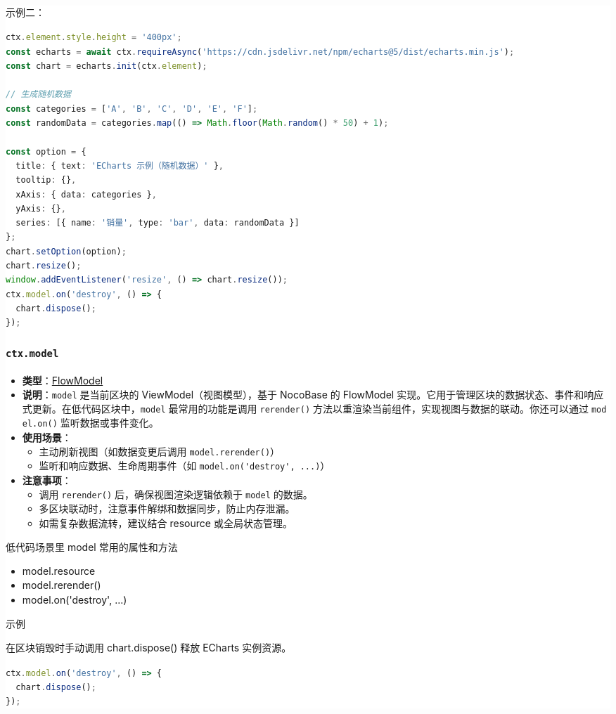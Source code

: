 示例二：

```ts
ctx.element.style.height = '400px';
const echarts = await ctx.requireAsync('https://cdn.jsdelivr.net/npm/echarts@5/dist/echarts.min.js');
const chart = echarts.init(ctx.element);

// 生成随机数据
const categories = ['A', 'B', 'C', 'D', 'E', 'F'];
const randomData = categories.map(() => Math.floor(Math.random() * 50) + 1);

const option = {
  title: { text: 'ECharts 示例（随机数据）' },
  tooltip: {},
  xAxis: { data: categories },
  yAxis: {},
  series: [{ name: '销量', type: 'bar', data: randomData }]
};
chart.setOption(option);
chart.resize();
window.addEventListener('resize', () => chart.resize());
ctx.model.on('destroy', () => {
  chart.dispose();
});
```

### `ctx.model`

* **类型**：[FlowModel](https://pr-7056.client.docs-cn.nocobase.com/core/flow-engine/flow-model)
* **说明**：`model` 是当前区块的 ViewModel（视图模型），基于 NocoBase 的 FlowModel 实现。它用于管理区块的数据状态、事件和响应式更新。在低代码区块中，`model` 最常用的功能是调用 `rerender()` 方法以重渲染当前组件，实现视图与数据的联动。你还可以通过 `model.on()` 监听数据或事件变化。
* **使用场景**：
  - 主动刷新视图（如数据变更后调用 `model.rerender()`）
  - 监听和响应数据、生命周期事件（如 `model.on('destroy', ...)`）
* **注意事项**：
  - 调用 `rerender()` 后，确保视图渲染逻辑依赖于 `model` 的数据。
  - 多区块联动时，注意事件解绑和数据同步，防止内存泄漏。
  - 如需复杂数据流转，建议结合 resource 或全局状态管理。

低代码场景里 model 常用的属性和方法

- model.resource
- model.rerender()
- model.on('destroy', ...)

示例

在区块销毁时手动调用 chart.dispose() 释放 ECharts 实例资源。

```ts
ctx.model.on('destroy', () => {
  chart.dispose();
});
```
